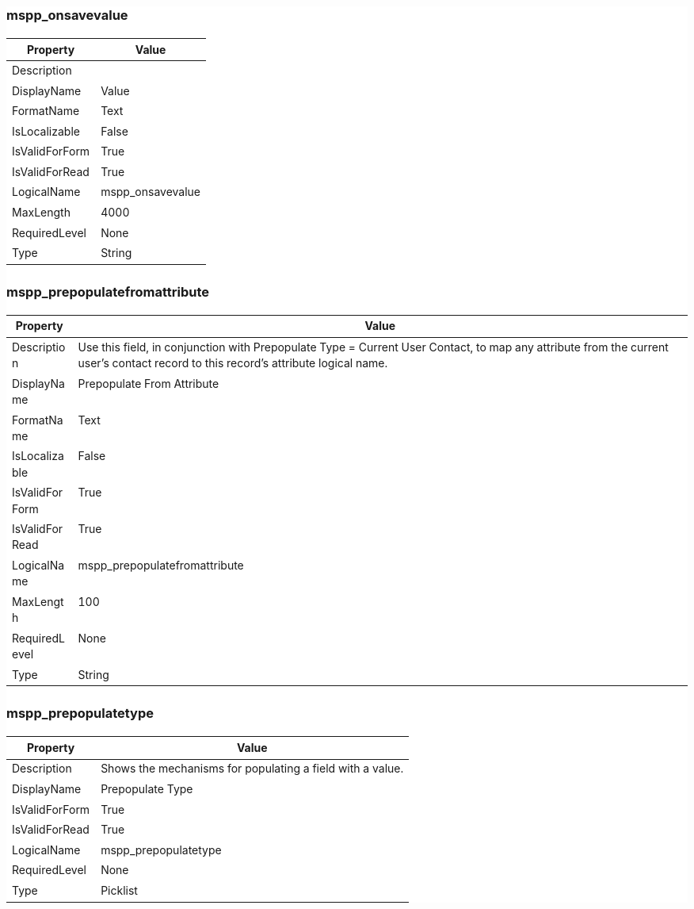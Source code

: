 

### <a name="BKMK_mspp_onsavevalue"></a> mspp_onsavevalue

|Property|Value|
|--------|-----|
|Description||
|DisplayName|Value|
|FormatName|Text|
|IsLocalizable|False|
|IsValidForForm|True|
|IsValidForRead|True|
|LogicalName|mspp_onsavevalue|
|MaxLength|4000|
|RequiredLevel|None|
|Type|String|


### <a name="BKMK_mspp_prepopulatefromattribute"></a> mspp_prepopulatefromattribute

|Property|Value|
|--------|-----|
|Description|Use this field, in conjunction with Prepopulate Type = Current User Contact, to map any attribute from the current user’s contact record to this record’s attribute logical name.|
|DisplayName|Prepopulate From Attribute|
|FormatName|Text|
|IsLocalizable|False|
|IsValidForForm|True|
|IsValidForRead|True|
|LogicalName|mspp_prepopulatefromattribute|
|MaxLength|100|
|RequiredLevel|None|
|Type|String|


### <a name="BKMK_mspp_prepopulatetype"></a> mspp_prepopulatetype

|Property|Value|
|--------|-----|
|Description|Shows the mechanisms for populating a field with a value.|
|DisplayName|Prepopulate Type|
|IsValidForForm|True|
|IsValidForRead|True|
|LogicalName|mspp_prepopulatetype|
|RequiredLevel|None|
|Type|Picklist|